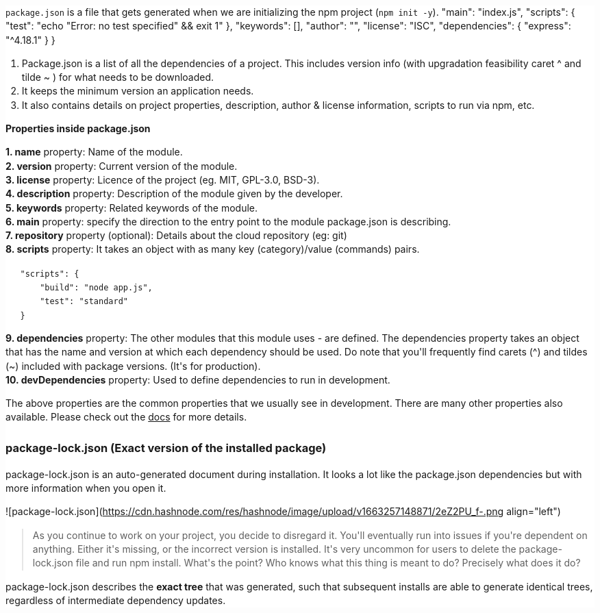  ```package.json``` is a file that gets generated when we are initializing the npm project (```npm init -y```). 
  "main": "index.js",
  "scripts": {
    "test": "echo \"Error: no test specified\" && exit 1"
  },
  "keywords": [],
  "author": "",
  "license": "ISC",
  "dependencies": {
    "express": "^4.18.1"
  }
}
</pre>

1. Package.json is a list of all the dependencies of a project. This includes version info (with upgradation feasibility caret ^ and tilde ~ ) for what needs to be downloaded.
2. It keeps the minimum version an application needs.
3. It also contains details on project properties, description, author & license information, scripts to run via npm, etc.

<b>Properties inside package.json </b>

**1. name** property: Name of the module. <br>
**2. version** property: Current version of the module. <br>
**3. license** property: Licence of the project (eg. MIT, GPL-3.0, BSD-3).<br>
**4. description** property: Description of the module given by the developer. <br>
**5. keywords** property: Related keywords of the module. <br>
**6. main** property: specify the direction to the entry point to the module package.json is describing. <br>
**7. repository** property (optional): Details about the cloud repository (eg: git)<br>
**8. scripts** property: It takes an object with as many key (category)/value (commands) pairs.<br>
 ```
    "scripts": {
        "build": "node app.js",
        "test": "standard"
    }
 ``` 

**9. dependencies** property:  The other modules that this module uses - are defined. The dependencies property takes an object that has the name and version at which each dependency should be used. Do note that you'll frequently find carets (^) and tildes (~) included with package versions. (It's for production). <br>
**10. devDependencies** property: Used to define dependencies to run in development. <br>
 
The above properties are the common properties that we usually see in development. There are many other properties also available. Please check out the [docs](https://docs.npmjs.com/cli/v8/configuring-npm/package-json) for more details. 

### package-lock.json (Exact version of the installed package)

package-lock.json is an auto-generated document during installation. It looks a lot like the package.json dependencies but with more information when you open it.

![package-lock.json](https://cdn.hashnode.com/res/hashnode/image/upload/v1663257148871/2eZ2PU_f-.png align="left")

> As you continue to work on your project, you decide to disregard it. You'll eventually run into issues if you're dependent on anything. Either it's missing, or the incorrect version is installed. It's very uncommon for users to delete the package-lock.json file and run npm install. What's the point? Who knows what this thing is meant to do? Precisely what does it do?

package-lock.json describes the **exact tree** that was generated, such that subsequent installs are able to generate identical trees, regardless of intermediate dependency updates.

 ```